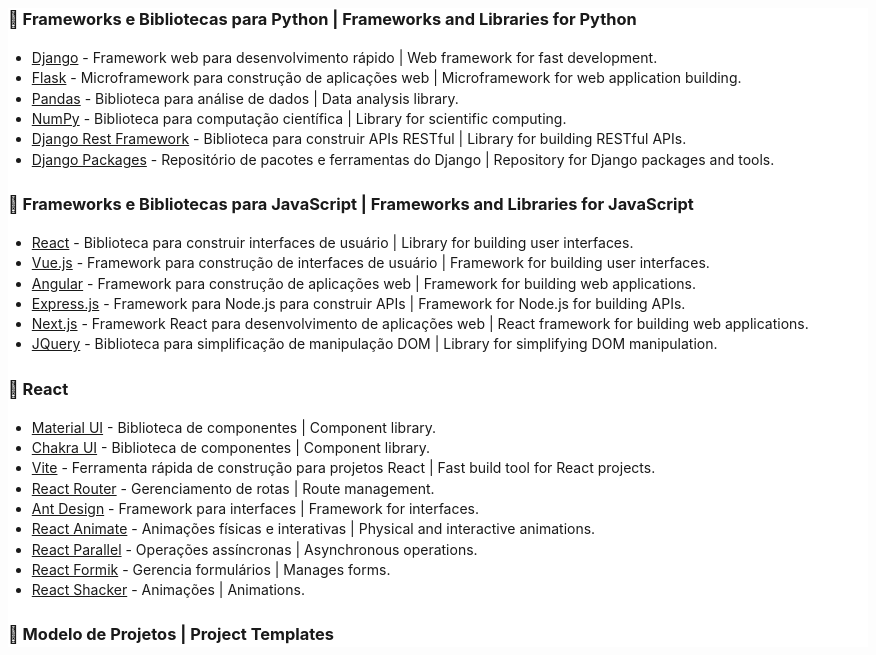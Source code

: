 
### 📍 Frameworks e Bibliotecas para Python | Frameworks and Libraries for Python


- [Django](https://www.djangoproject.com/) - Framework web para desenvolvimento rápido | Web framework for fast development.
- [Flask](https://flask.palletsprojects.com/) - Microframework para construção de aplicações web | Microframework for web application building.
- [Pandas](https://pandas.pydata.org/) - Biblioteca para análise de dados | Data analysis library.
- [NumPy](https://numpy.org/) - Biblioteca para computação científica | Library for scientific computing.
- [Django Rest Framework](https://www.django-rest-framework.org/) - Biblioteca para construir APIs RESTful | Library for building RESTful APIs.
- [Django Packages](https://djangopackages.org/) - Repositório de pacotes e ferramentas do Django | Repository for Django packages and tools.
  
### 📍 Frameworks e Bibliotecas para JavaScript | Frameworks and Libraries for JavaScript

- [React](https://reactjs.org/) - Biblioteca para construir interfaces de usuário | Library for building user interfaces.
- [Vue.js](https://vuejs.org/) - Framework para construção de interfaces de usuário | Framework for building user interfaces.
- [Angular](https://angular.io/) - Framework para construção de aplicações web | Framework for building web applications.
- [Express.js](https://expressjs.com/) - Framework para Node.js para construir APIs | Framework for Node.js for building APIs.
- [Next.js](https://nextjs.org/) - Framework React para desenvolvimento de aplicações web | React framework for building web applications.
- [JQuery](https://jquery.com/) - Biblioteca para simplificação de manipulação DOM | Library for simplifying DOM manipulation.

### 📍 React

- [Material UI](https://mui.com/material-ui/getting-started/) - Biblioteca de componentes | Component library.  
- [Chakra UI](https://chakra-ui.com/getting-started) - Biblioteca de componentes | Component library.  
- [Vite](https://vitejs.dev/guide/) - Ferramenta rápida de construção para projetos React | Fast build tool for React projects.  
- [React Router](https://reactrouter.com/en/main/start/tutorial) - Gerenciamento de rotas | Route management.  
- [Ant Design](https://ant.design/docs/react/introduce) - Framework para interfaces | Framework for interfaces.
- [React Animate](https://react-spring.io/) - Animações físicas e interativas | Physical and interactive animations.  
- [React Parallel](https://lnkd.in/ddwEFmvE) - Operações assíncronas | Asynchronous operations.  
- [React Formik](https://lnkd.in/dgw8FUWR) - Gerencia formulários | Manages forms.  
- [React Shacker](https://lnkd.in/dYnYN5aH) - Animações | Animations.  


### 📍 Modelo de Projetos | Project Templates
